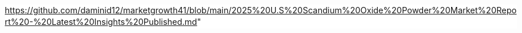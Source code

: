 <a href=https://github.com/daminid12/marketgrowth41/blob/main/2025%20U.S%20Scandium%20Oxide%20Powder%20Market%20Report%20-%20Latest%20Insights%20Published.md>https://github.com/daminid12/marketgrowth41/blob/main/2025%20U.S%20Scandium%20Oxide%20Powder%20Market%20Report%20-%20Latest%20Insights%20Published.md</a>"
